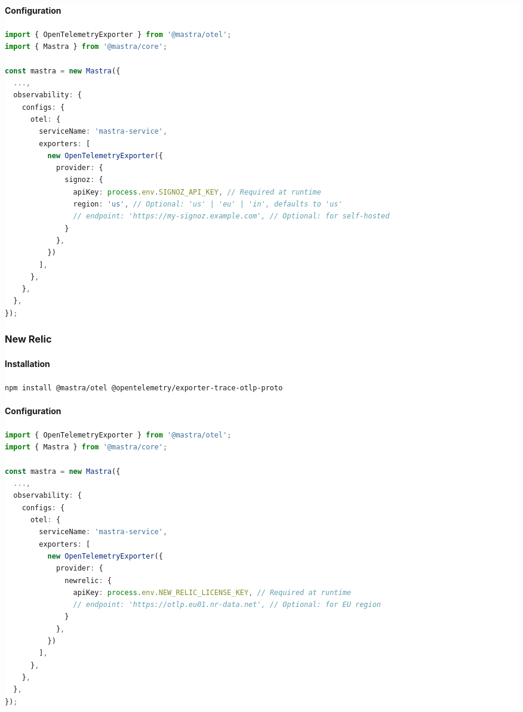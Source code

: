 #### Configuration

```typescript
import { OpenTelemetryExporter } from '@mastra/otel';
import { Mastra } from '@mastra/core';

const mastra = new Mastra({
  ...,
  observability: {
    configs: {
      otel: {
        serviceName: 'mastra-service',
        exporters: [
          new OpenTelemetryExporter({
            provider: {
              signoz: {
                apiKey: process.env.SIGNOZ_API_KEY, // Required at runtime
                region: 'us', // Optional: 'us' | 'eu' | 'in', defaults to 'us'
                // endpoint: 'https://my-signoz.example.com', // Optional: for self-hosted
              }
            },
          })
        ],
      },
    },
  },
});
```

### New Relic

#### Installation

```bash
npm install @mastra/otel @opentelemetry/exporter-trace-otlp-proto
```

#### Configuration

```typescript
import { OpenTelemetryExporter } from '@mastra/otel';
import { Mastra } from '@mastra/core';

const mastra = new Mastra({
  ...,
  observability: {
    configs: {
      otel: {
        serviceName: 'mastra-service',
        exporters: [
          new OpenTelemetryExporter({
            provider: {
              newrelic: {
                apiKey: process.env.NEW_RELIC_LICENSE_KEY, // Required at runtime
                // endpoint: 'https://otlp.eu01.nr-data.net', // Optional: for EU region
              }
            },
          })
        ],
      },
    },
  },
});
```
